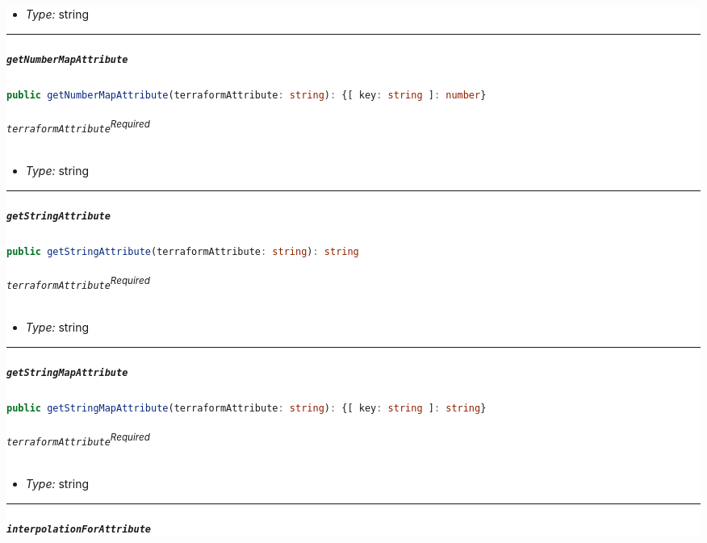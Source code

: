 - *Type:* string

---

##### `getNumberMapAttribute` <a name="getNumberMapAttribute" id="rhizo-co-terraform-provider-grafana.libraryPanel.LibraryPanel.getNumberMapAttribute"></a>

```typescript
public getNumberMapAttribute(terraformAttribute: string): {[ key: string ]: number}
```

###### `terraformAttribute`<sup>Required</sup> <a name="terraformAttribute" id="rhizo-co-terraform-provider-grafana.libraryPanel.LibraryPanel.getNumberMapAttribute.parameter.terraformAttribute"></a>

- *Type:* string

---

##### `getStringAttribute` <a name="getStringAttribute" id="rhizo-co-terraform-provider-grafana.libraryPanel.LibraryPanel.getStringAttribute"></a>

```typescript
public getStringAttribute(terraformAttribute: string): string
```

###### `terraformAttribute`<sup>Required</sup> <a name="terraformAttribute" id="rhizo-co-terraform-provider-grafana.libraryPanel.LibraryPanel.getStringAttribute.parameter.terraformAttribute"></a>

- *Type:* string

---

##### `getStringMapAttribute` <a name="getStringMapAttribute" id="rhizo-co-terraform-provider-grafana.libraryPanel.LibraryPanel.getStringMapAttribute"></a>

```typescript
public getStringMapAttribute(terraformAttribute: string): {[ key: string ]: string}
```

###### `terraformAttribute`<sup>Required</sup> <a name="terraformAttribute" id="rhizo-co-terraform-provider-grafana.libraryPanel.LibraryPanel.getStringMapAttribute.parameter.terraformAttribute"></a>

- *Type:* string

---

##### `interpolationForAttribute` <a name="interpolationForAttribute" id="rhizo-co-terraform-provider-grafana.libraryPanel.LibraryPanel.interpolationForAttribute"></a>
